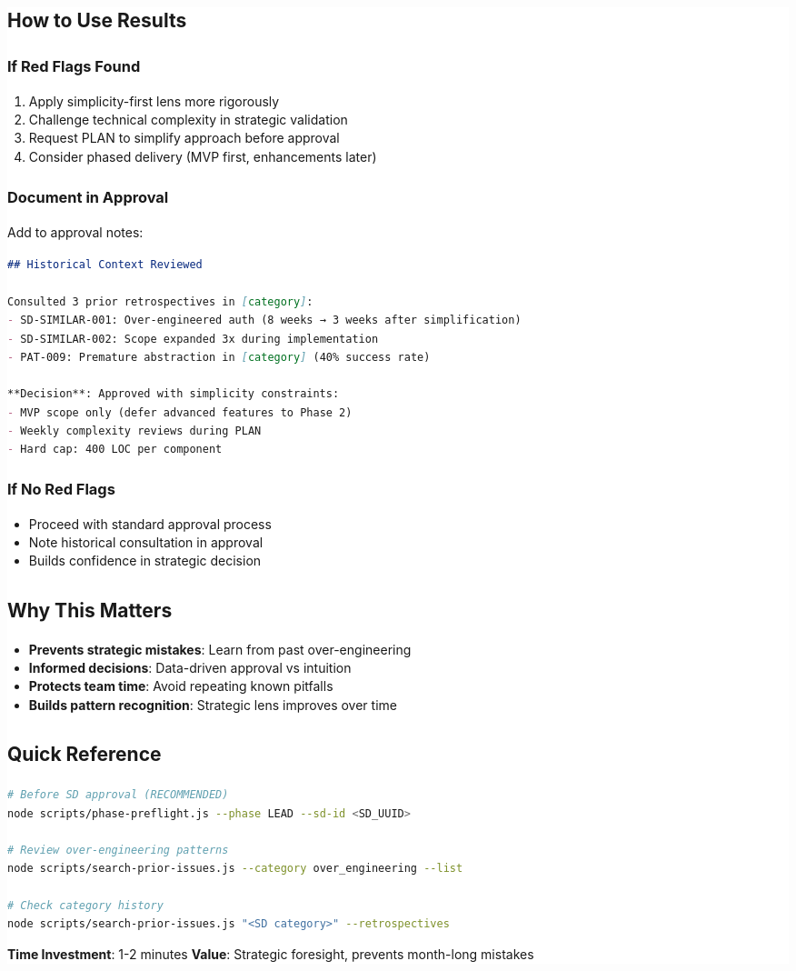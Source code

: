 ## How to Use Results

### If Red Flags Found
1. Apply simplicity-first lens more rigorously
2. Challenge technical complexity in strategic validation
3. Request PLAN to simplify approach before approval
4. Consider phased delivery (MVP first, enhancements later)

### Document in Approval
Add to approval notes:

```markdown
## Historical Context Reviewed

Consulted 3 prior retrospectives in [category]:
- SD-SIMILAR-001: Over-engineered auth (8 weeks → 3 weeks after simplification)
- SD-SIMILAR-002: Scope expanded 3x during implementation
- PAT-009: Premature abstraction in [category] (40% success rate)

**Decision**: Approved with simplicity constraints:
- MVP scope only (defer advanced features to Phase 2)
- Weekly complexity reviews during PLAN
- Hard cap: 400 LOC per component
```

### If No Red Flags
- Proceed with standard approval process
- Note historical consultation in approval
- Builds confidence in strategic decision

## Why This Matters

- **Prevents strategic mistakes**: Learn from past over-engineering
- **Informed decisions**: Data-driven approval vs intuition
- **Protects team time**: Avoid repeating known pitfalls
- **Builds pattern recognition**: Strategic lens improves over time

## Quick Reference

```bash
# Before SD approval (RECOMMENDED)
node scripts/phase-preflight.js --phase LEAD --sd-id <SD_UUID>

# Review over-engineering patterns
node scripts/search-prior-issues.js --category over_engineering --list

# Check category history
node scripts/search-prior-issues.js "<SD category>" --retrospectives
```

**Time Investment**: 1-2 minutes
**Value**: Strategic foresight, prevents month-long mistakes
